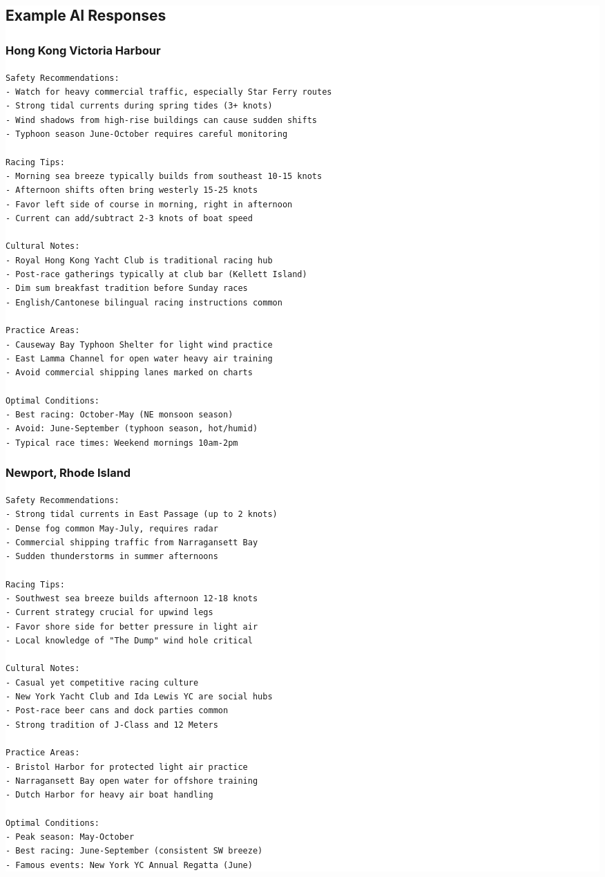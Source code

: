 
## Example AI Responses

### Hong Kong Victoria Harbour
```
Safety Recommendations:
- Watch for heavy commercial traffic, especially Star Ferry routes
- Strong tidal currents during spring tides (3+ knots)
- Wind shadows from high-rise buildings can cause sudden shifts
- Typhoon season June-October requires careful monitoring

Racing Tips:
- Morning sea breeze typically builds from southeast 10-15 knots
- Afternoon shifts often bring westerly 15-25 knots
- Favor left side of course in morning, right in afternoon
- Current can add/subtract 2-3 knots of boat speed

Cultural Notes:
- Royal Hong Kong Yacht Club is traditional racing hub
- Post-race gatherings typically at club bar (Kellett Island)
- Dim sum breakfast tradition before Sunday races
- English/Cantonese bilingual racing instructions common

Practice Areas:
- Causeway Bay Typhoon Shelter for light wind practice
- East Lamma Channel for open water heavy air training
- Avoid commercial shipping lanes marked on charts

Optimal Conditions:
- Best racing: October-May (NE monsoon season)
- Avoid: June-September (typhoon season, hot/humid)
- Typical race times: Weekend mornings 10am-2pm
```

### Newport, Rhode Island
```
Safety Recommendations:
- Strong tidal currents in East Passage (up to 2 knots)
- Dense fog common May-July, requires radar
- Commercial shipping traffic from Narragansett Bay
- Sudden thunderstorms in summer afternoons

Racing Tips:
- Southwest sea breeze builds afternoon 12-18 knots
- Current strategy crucial for upwind legs
- Favor shore side for better pressure in light air
- Local knowledge of "The Dump" wind hole critical

Cultural Notes:
- Casual yet competitive racing culture
- New York Yacht Club and Ida Lewis YC are social hubs
- Post-race beer cans and dock parties common
- Strong tradition of J-Class and 12 Meters

Practice Areas:
- Bristol Harbor for protected light air practice
- Narragansett Bay open water for offshore training
- Dutch Harbor for heavy air boat handling

Optimal Conditions:
- Peak season: May-October
- Best racing: June-September (consistent SW breeze)
- Famous events: New York YC Annual Regatta (June)
```